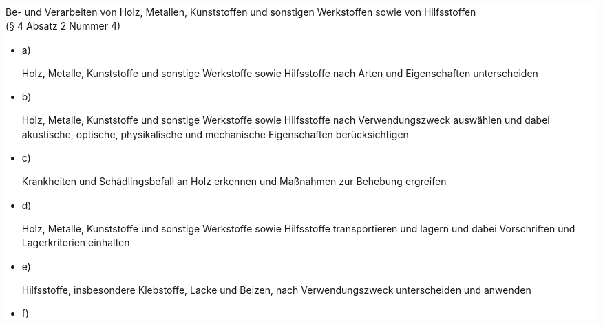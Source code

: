 </td>

<td style="border-right: 0.5pt solid ; " align="left" valign="top" charoff="50">

Be- und Verarbeiten von Holz, Metallen, Kunststoffen und sonstigen
Werkstoffen sowie von Hilfsstoffen  
(§ 4 Absatz 2 Nummer 4)

</td>

<td style="border-right: 0.5pt solid ; " align="left" valign="top" charoff="50">

  - a)
    
    <div style="">
    
    Holz, Metalle, Kunststoffe und sonstige Werkstoffe sowie Hilfsstoffe
    nach Arten und Eigenschaften unterscheiden
    
    </div>

  - b)
    
    <div style="">
    
    Holz, Metalle, Kunststoffe und sonstige Werkstoffe sowie Hilfsstoffe
    nach Verwendungszweck auswählen und dabei akustische, optische,
    physikalische und mechanische Eigenschaften berücksichtigen
    
    </div>

  - c)
    
    <div style="">
    
    Krankheiten und Schädlingsbefall an Holz erkennen und Maßnahmen zur
    Behebung ergreifen
    
    </div>

  - d)
    
    <div style="">
    
    Holz, Metalle, Kunststoffe und sonstige Werkstoffe sowie Hilfsstoffe
    transportieren und lagern und dabei Vorschriften und Lagerkriterien
    einhalten
    
    </div>

  - e)
    
    <div style="">
    
    Hilfsstoffe, insbesondere Klebstoffe, Lacke und Beizen, nach
    Verwendungszweck unterscheiden und anwenden
    
    </div>

  - f)
    
    <div style="">
    